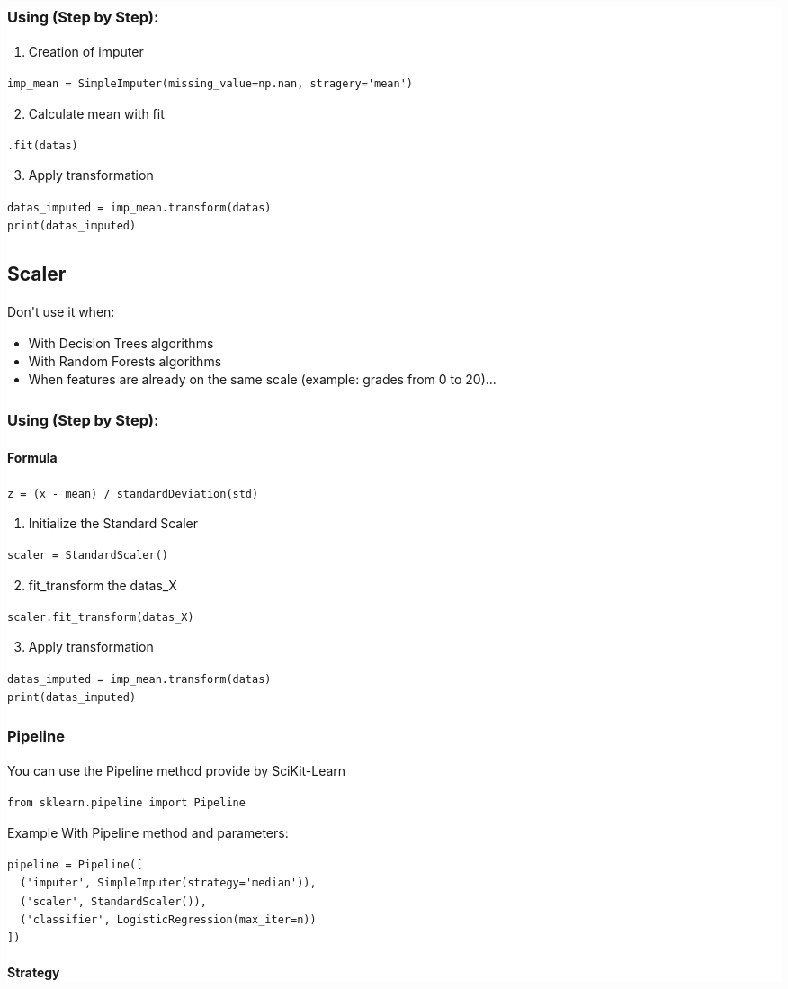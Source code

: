 ### Using (Step by Step):
1. Creation of imputer
```
imp_mean = SimpleImputer(missing_value=np.nan, stragery='mean')
```
2. Calculate mean with fit
```
.fit(datas)
```
3. Apply transformation
```
datas_imputed = imp_mean.transform(datas)
print(datas_imputed)
```

## Scaler
Don't use it when:

- With Decision Trees algorithms
- With Random Forests algorithms
- When features are already on the same scale (example: grades from 0 to 20)...

### Using (Step by Step):
#### Formula
``` 
z = (x - mean) / standardDeviation(std)
```
1. Initialize the Standard Scaler
```
scaler = StandardScaler()
```
2. fit_transform the datas_X
```
scaler.fit_transform(datas_X)
```
3. Apply transformation
```
datas_imputed = imp_mean.transform(datas)
print(datas_imputed)
```

### Pipeline
You can use the Pipeline method provide by SciKit-Learn

```
from sklearn.pipeline import Pipeline
```

Example  With Pipeline method and parameters:

```
pipeline = Pipeline([
  ('imputer', SimpleImputer(strategy='median')),
  ('scaler', StandardScaler()),
  ('classifier', LogisticRegression(max_iter=n))
])
```
#### Strategy
